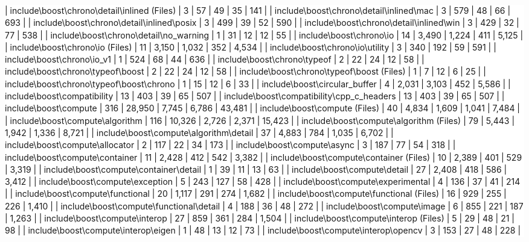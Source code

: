 | include\\boost\\chrono\\detail\\inlined (Files) | 3 | 57 | 49 | 35 | 141 |
| include\\boost\\chrono\\detail\\inlined\\mac | 3 | 579 | 48 | 66 | 693 |
| include\\boost\\chrono\\detail\\inlined\\posix | 3 | 499 | 39 | 52 | 590 |
| include\\boost\\chrono\\detail\\inlined\\win | 3 | 429 | 32 | 77 | 538 |
| include\\boost\\chrono\\detail\\no_warning | 1 | 31 | 12 | 12 | 55 |
| include\\boost\\chrono\\io | 14 | 3,490 | 1,224 | 411 | 5,125 |
| include\\boost\\chrono\\io (Files) | 11 | 3,150 | 1,032 | 352 | 4,534 |
| include\\boost\\chrono\\io\\utility | 3 | 340 | 192 | 59 | 591 |
| include\\boost\\chrono\\io_v1 | 1 | 524 | 68 | 44 | 636 |
| include\\boost\\chrono\\typeof | 2 | 22 | 24 | 12 | 58 |
| include\\boost\\chrono\\typeof\\boost | 2 | 22 | 24 | 12 | 58 |
| include\\boost\\chrono\\typeof\\boost (Files) | 1 | 7 | 12 | 6 | 25 |
| include\\boost\\chrono\\typeof\\boost\\chrono | 1 | 15 | 12 | 6 | 33 |
| include\\boost\\circular_buffer | 4 | 2,031 | 3,103 | 452 | 5,586 |
| include\\boost\\compatibility | 13 | 403 | 39 | 65 | 507 |
| include\\boost\\compatibility\\cpp_c_headers | 13 | 403 | 39 | 65 | 507 |
| include\\boost\\compute | 316 | 28,950 | 7,745 | 6,786 | 43,481 |
| include\\boost\\compute (Files) | 40 | 4,834 | 1,609 | 1,041 | 7,484 |
| include\\boost\\compute\\algorithm | 116 | 10,326 | 2,726 | 2,371 | 15,423 |
| include\\boost\\compute\\algorithm (Files) | 79 | 5,443 | 1,942 | 1,336 | 8,721 |
| include\\boost\\compute\\algorithm\\detail | 37 | 4,883 | 784 | 1,035 | 6,702 |
| include\\boost\\compute\\allocator | 2 | 117 | 22 | 34 | 173 |
| include\\boost\\compute\\async | 3 | 187 | 77 | 54 | 318 |
| include\\boost\\compute\\container | 11 | 2,428 | 412 | 542 | 3,382 |
| include\\boost\\compute\\container (Files) | 10 | 2,389 | 401 | 529 | 3,319 |
| include\\boost\\compute\\container\\detail | 1 | 39 | 11 | 13 | 63 |
| include\\boost\\compute\\detail | 27 | 2,408 | 418 | 586 | 3,412 |
| include\\boost\\compute\\exception | 5 | 243 | 127 | 58 | 428 |
| include\\boost\\compute\\experimental | 4 | 136 | 37 | 41 | 214 |
| include\\boost\\compute\\functional | 20 | 1,117 | 291 | 274 | 1,682 |
| include\\boost\\compute\\functional (Files) | 16 | 929 | 255 | 226 | 1,410 |
| include\\boost\\compute\\functional\\detail | 4 | 188 | 36 | 48 | 272 |
| include\\boost\\compute\\image | 6 | 855 | 221 | 187 | 1,263 |
| include\\boost\\compute\\interop | 27 | 859 | 361 | 284 | 1,504 |
| include\\boost\\compute\\interop (Files) | 5 | 29 | 48 | 21 | 98 |
| include\\boost\\compute\\interop\\eigen | 1 | 48 | 13 | 12 | 73 |
| include\\boost\\compute\\interop\\opencv | 3 | 153 | 27 | 48 | 228 |
